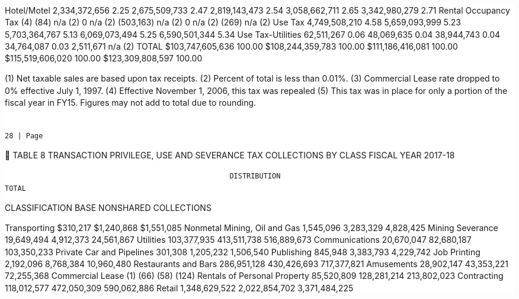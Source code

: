 Hotel/Motel                           2,334,372,656                2.25           2,675,509,733     2.47          2,819,143,473      2.54          3,058,662,711     2.65          3,342,980,279      2.71
Rental Occupancy Tax (4)                           (84)              n/a (2)                 0       n/a (2)           (503,163)      n/a (2)                 0       n/a (2)               (269)      n/a (2)
Use Tax                               4,749,508,210                4.58           5,659,093,999     5.23          5,703,364,767      5.13          6,069,073,494     5.25          6,590,501,344      5.34
Use Tax-Utilities                           62,511,267             0.06              48,069,635     0.04             38,944,743      0.04             34,764,087     0.03              2,511,671       n/a (2)
TOTAL                             $103,747,605,636              100.00         $108,244,359,783   100.00       $111,186,416,081    100.00       $115,519,606,020   100.00       $123,309,808,597    100.00


(1) Net taxable sales are based upon tax receipts.
(2) Percent of total is less than 0.01%.
(3) Commercial Lease rate dropped to 0% effective July 1, 1997.
(4) Effective November 1, 2006, this tax was repealed
(5) This tax was in place for only a portion of the fiscal year in FY15.
Figures may not add to total due to rounding.




                                                                                                                                                                                                             28 | Page
                                             TABLE 8
               TRANSACTION PRIVILEGE, USE AND SEVERANCE TAX COLLECTIONS BY CLASS
                                       FISCAL YEAR 2017-18



                                                         DISTRIBUTION                                                        TOTAL
CLASSIFICATION                                                     BASE                NONSHARED                    COLLECTIONS


Transporting                                                 $310,217                     $1,240,868                    $1,551,085
Nonmetal Mining, Oil and Gas                                 1,545,096                     3,283,329                      4,828,425
Mining Severance                                            19,649,494                     4,912,373                    24,561,867
Utilities                                                  103,377,935                  413,511,738                    516,889,673
Communications                                              20,670,047                    82,680,187                   103,350,233
Private Car and Pipelines                                      301,308                     1,205,232                      1,506,540
Publishing                                                     845,948                     3,383,793                      4,229,742
Job Printing                                                 2,192,096                     8,768,384                    10,960,480
Restaurants and Bars                                       286,951,128                  430,426,693                    717,377,821
Amusements                                                  28,902,147                    43,353,221                    72,255,368
Commercial Lease (1)                                                 (66)                          (58)                          (124)
Rentals of Personal Property                                85,520,809                  128,281,214                    213,802,023
Contracting                                                118,012,577                  472,050,309                    590,062,886
Retail                                                   1,348,629,522                2,022,854,702                  3,371,484,225